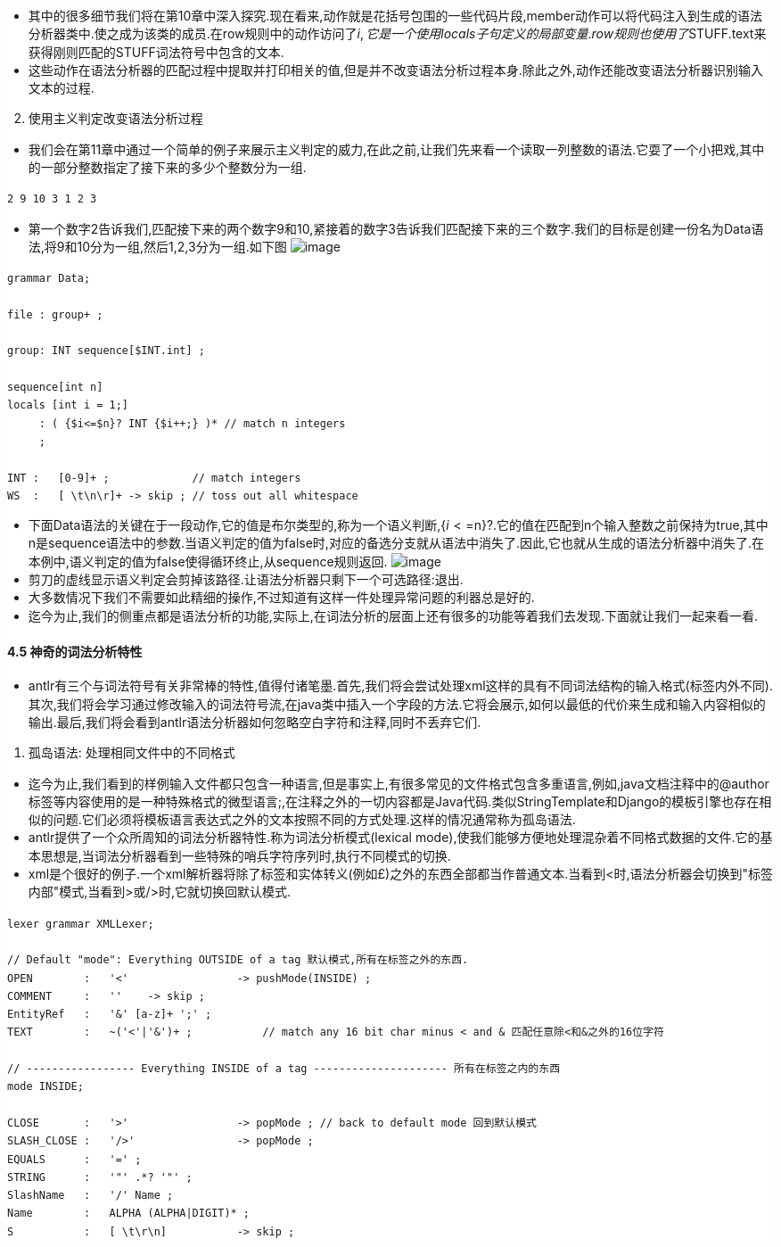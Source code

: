 ``` java
```
- 其中的很多细节我们将在第10章中深入探究.现在看来,动作就是花括号包围的一些代码片段,member动作可以将代码注入到生成的语法分析器类中.使之成为该类的成员.在row规则中的动作访问了$i,它是一个使用locals子句定义的局部变量.row规则也使用了$STUFF.text来获得刚则匹配的STUFF词法符号中包含的文本.
- 这些动作在语法分析器的匹配过程中提取并打印相关的值,但是并不改变语法分析过程本身.除此之外,动作还能改变语法分析器识别输入文本的过程.
2. 使用主义判定改变语法分析过程
- 我们会在第11章中通过一个简单的例子来展示主义判定的威力,在此之前,让我们先来看一个读取一列整数的语法.它耍了一个小把戏,其中的一部分整数指定了接下来的多少个整数分为一组.
```  data
2 9 10 3 1 2 3
```
- 第一个数字2告诉我们,匹配接下来的两个数字9和10,紧接着的数字3告诉我们匹配接下来的三个数字.我们的目标是创建一份名为Data语法,将9和10分为一组,然后1,2,3分为一组.如下图
![image](http://47.75.83.77:8080//markdown/antlr/11.png)
``` antlr
grammar Data;

file : group+ ;

group: INT sequence[$INT.int] ;

sequence[int n]
locals [int i = 1;]
     : ( {$i<=$n}? INT {$i++;} )* // match n integers
     ;
     
INT :   [0-9]+ ;             // match integers
WS  :   [ \t\n\r]+ -> skip ; // toss out all whitespace
```
- 下面Data语法的关键在于一段动作,它的值是布尔类型的,称为一个语义判断,{$i<=$n}?.它的值在匹配到n个输入整数之前保持为true,其中n是sequence语法中的参数.当语义判定的值为false时,对应的备选分支就从语法中消失了.因此,它也就从生成的语法分析器中消失了.在本例中,语义判定的值为false使得循环终止,从sequence规则返回.
![image](http://47.75.83.77:8080//markdown/antlr/12.png)
- 剪刀的虚线显示语义判定会剪掉该路径.让语法分析器只剩下一个可选路径:退出.
- 大多数情况下我们不需要如此精细的操作,不过知道有这样一件处理异常问题的利器总是好的.
- 迄今为止,我们的侧重点都是语法分析的功能,实际上,在词法分析的层面上还有很多的功能等着我们去发现.下面就让我们一起来看一看.
#### 4.5 神奇的词法分析特性
- antlr有三个与词法符号有关非常棒的特性,值得付诸笔墨.首先,我们将会尝试处理xml这样的具有不同词法结构的输入格式(标签内外不同).其次,我们将会学习通过修改输入的词法符号流,在java类中插入一个字段的方法.它将会展示,如何以最低的代价来生成和输入内容相似的输出.最后,我们将会看到antlr语法分析器如何忽略空白字符和注释,同时不丢弃它们.
1. 孤岛语法: 处理相同文件中的不同格式
- 迄今为止,我们看到的样例输入文件都只包含一种语言,但是事实上,有很多常见的文件格式包含多重语言,例如,java文档注释中的@author标签等内容使用的是一种特殊格式的微型语言;,在注释之外的一切内容都是Java代码.类似StringTemplate和Django的模板引擎也存在相似的问题.它们必须将模板语言表达式之外的文本按照不同的方式处理.这样的情况通常称为孤岛语法.
- antlr提供了一个众所周知的词法分析器特性.称为词法分析模式(lexical mode),使我们能够方便地处理混杂着不同格式数据的文件.它的基本思想是,当词法分析器看到一些特殊的哨兵字符序列时,执行不同模式的切换.
- xml是个很好的例子.一个xml解析器将除了标签和实体转义(例如&pound;)之外的东西全部都当作普通文本.当看到<时,语法分析器会切换到"标签内部"模式,当看到>或/>时,它就切换回默认模式.
``` antlr
lexer grammar XMLLexer;

// Default "mode": Everything OUTSIDE of a tag 默认模式,所有在标签之外的东西.
OPEN        :   '<'                 -> pushMode(INSIDE) ;
COMMENT     :   ''    -> skip ;
EntityRef   :   '&' [a-z]+ ';' ;
TEXT        :   ~('<'|'&')+ ;           // match any 16 bit char minus < and & 匹配任意除<和&之外的16位字符

// ----------------- Everything INSIDE of a tag --------------------- 所有在标签之内的东西
mode INSIDE;

CLOSE       :   '>'                 -> popMode ; // back to default mode 回到默认模式
SLASH_CLOSE :   '/>'                -> popMode ;
EQUALS      :   '=' ;
STRING      :   '"' .*? '"' ;
SlashName   :   '/' Name ;
Name        :   ALPHA (ALPHA|DIGIT)* ;
S           :   [ \t\r\n]           -> skip ;

```